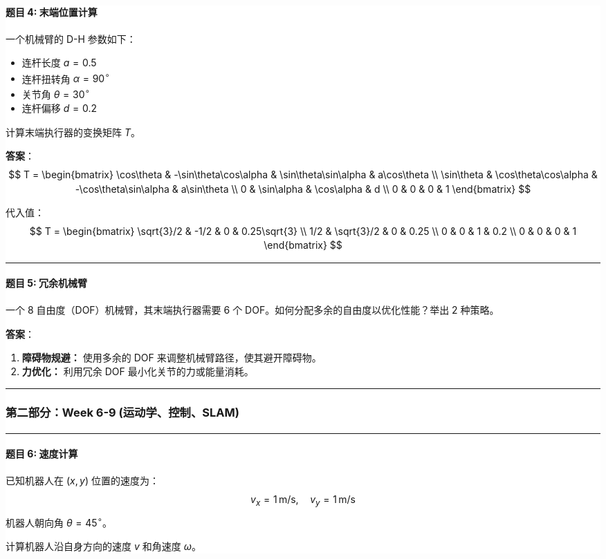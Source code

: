 #### **题目 4: 末端位置计算**

一个机械臂的 D-H 参数如下：
- 连杆长度 $a = 0.5$
- 连杆扭转角 $\alpha = 90^\circ$
- 关节角 $\theta = 30^\circ$
- 连杆偏移 $d = 0.2$

计算末端执行器的变换矩阵 $T$。

**答案**：
$$
T = \begin{bmatrix}
\cos\theta & -\sin\theta\cos\alpha & \sin\theta\sin\alpha & a\cos\theta \\
\sin\theta & \cos\theta\cos\alpha & -\cos\theta\sin\alpha & a\sin\theta \\
0 & \sin\alpha & \cos\alpha & d \\
0 & 0 & 0 & 1
\end{bmatrix}
$$

代入值：
$$
T = \begin{bmatrix}
\sqrt{3}/2 & -1/2 & 0 & 0.25\sqrt{3} \\
1/2 & \sqrt{3}/2 & 0 & 0.25 \\
0 & 0 & 1 & 0.2 \\
0 & 0 & 0 & 1
\end{bmatrix}
$$

---

#### **题目 5: 冗余机械臂**

一个 8 自由度（DOF）机械臂，其末端执行器需要 6 个 DOF。如何分配多余的自由度以优化性能？举出 2 种策略。

**答案**：
1. **障碍物规避：** 使用多余的 DOF 来调整机械臂路径，使其避开障碍物。
2. **力优化：** 利用冗余 DOF 最小化关节的力或能量消耗。

---

### 第二部分：Week 6-9 (运动学、控制、SLAM)

---

#### **题目 6: 速度计算**

已知机器人在 $(x, y)$ 位置的速度为：
$$
v_x = 1 \, \text{m/s}, \quad v_y = 1 \, \text{m/s}
$$
机器人朝向角 $\theta = 45^\circ$。

计算机器人沿自身方向的速度 $v$ 和角速度 $\omega$。
